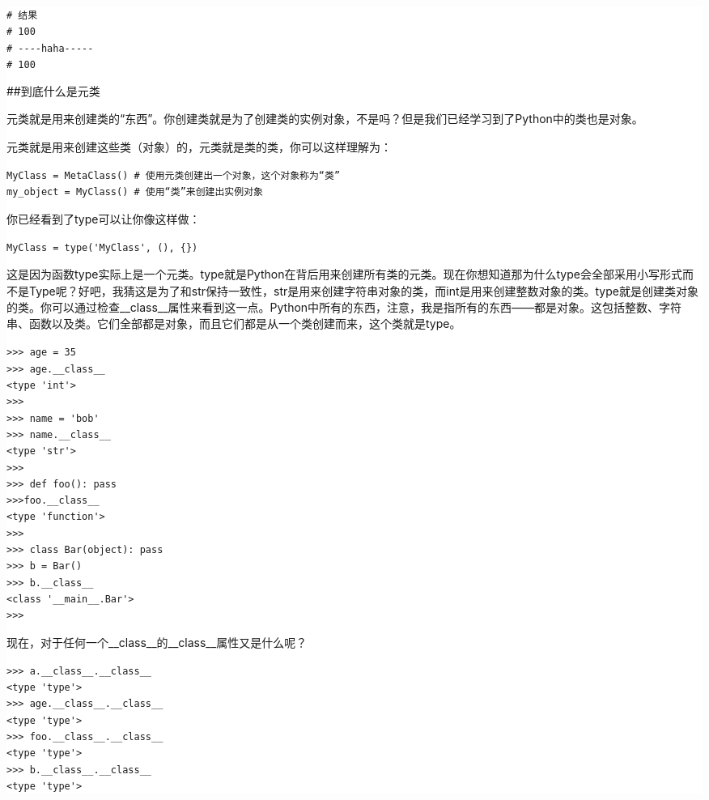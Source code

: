 ```
# 结果
# 100
# ----haha-----
# 100
```

##到底什么是元类

元类就是用来创建类的“东西”。你创建类就是为了创建类的实例对象，不是吗？但是我们已经学习到了Python中的类也是对象。

元类就是用来创建这些类（对象）的，元类就是类的类，你可以这样理解为：

```
MyClass = MetaClass() # 使用元类创建出一个对象，这个对象称为“类”
my_object = MyClass() # 使用“类”来创建出实例对象
```

你已经看到了type可以让你像这样做：

```
MyClass = type('MyClass', (), {})
```

这是因为函数type实际上是一个元类。type就是Python在背后用来创建所有类的元类。现在你想知道那为什么type会全部采用小写形式而不是Type呢？好吧，我猜这是为了和str保持一致性，str是用来创建字符串对象的类，而int是用来创建整数对象的类。type就是创建类对象的类。你可以通过检查__class__属性来看到这一点。Python中所有的东西，注意，我是指所有的东西——都是对象。这包括整数、字符串、函数以及类。它们全部都是对象，而且它们都是从一个类创建而来，这个类就是type。

```
>>> age = 35
>>> age.__class__
<type 'int'>
>>>
>>> name = 'bob'
>>> name.__class__
<type 'str'>
>>>
>>> def foo(): pass
>>>foo.__class__
<type 'function'>
>>>
>>> class Bar(object): pass
>>> b = Bar()
>>> b.__class__
<class '__main__.Bar'>
>>>
```

现在，对于任何一个__class__的__class__属性又是什么呢？

```
>>> a.__class__.__class__
<type 'type'>
>>> age.__class__.__class__
<type 'type'>
>>> foo.__class__.__class__
<type 'type'>
>>> b.__class__.__class__
<type 'type'>
```
